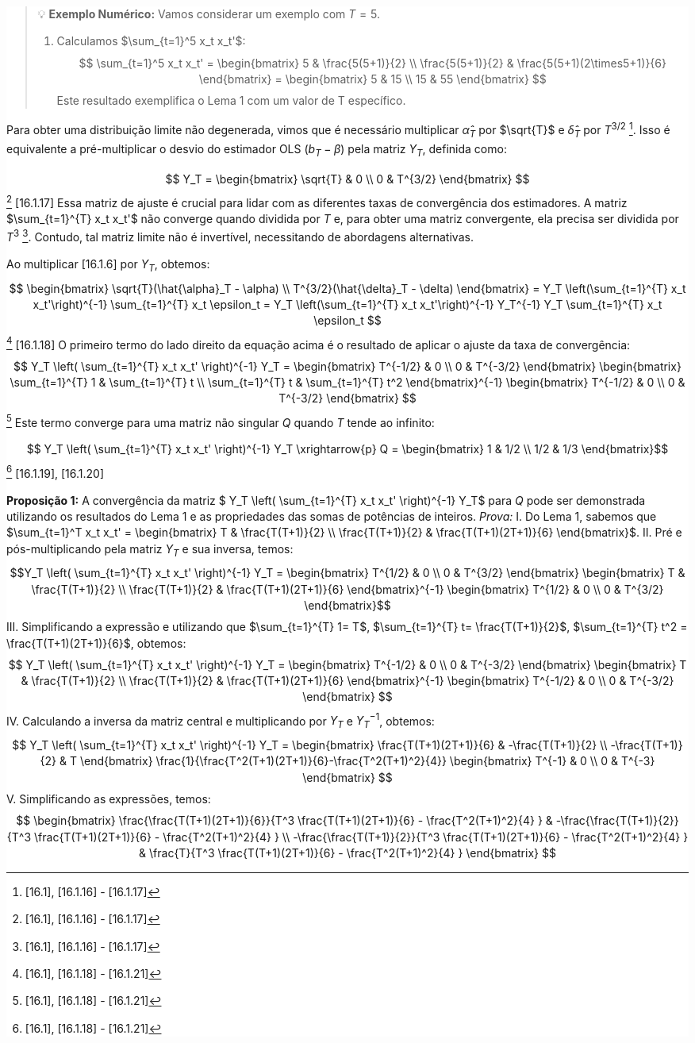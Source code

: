 > 💡 **Exemplo Numérico:**  Vamos considerar um exemplo com $T=5$.
>
> 1.  Calculamos $\sum_{t=1}^5 x_t x_t'$:
> $$ \sum_{t=1}^5 x_t x_t' = \begin{bmatrix} 5 & \frac{5(5+1)}{2} \\ \frac{5(5+1)}{2} & \frac{5(5+1)(2\times5+1)}{6} \end{bmatrix} = \begin{bmatrix} 5 & 15 \\ 15 & 55 \end{bmatrix} $$
> Este resultado exemplifica o Lema 1 com um valor de T específico.

Para obter uma distribuição limite não degenerada, vimos que é necessário multiplicar $\hat{\alpha}_T$ por $\sqrt{T}$ e $\hat{\delta}_T$ por $T^{3/2}$ [^4]. Isso é equivalente a pré-multiplicar o desvio do estimador OLS $(b_T - \beta)$ pela matriz $Y_T$, definida como:

$$ Y_T = \begin{bmatrix} \sqrt{T} & 0 \\ 0 & T^{3/2} \end{bmatrix} $$ [^4] [16.1.17]
Essa matriz de ajuste é crucial para lidar com as diferentes taxas de convergência dos estimadores. A matriz $\sum_{t=1}^{T} x_t x_t'$ não converge quando dividida por $T$ e, para obter uma matriz convergente, ela precisa ser dividida por $T^3$ [^4]. Contudo, tal matriz limite não é invertível, necessitando de abordagens alternativas.

Ao multiplicar [16.1.6] por $Y_T$, obtemos:
$$ \begin{bmatrix} \sqrt{T}(\hat{\alpha}_T - \alpha) \\ T^{3/2}(\hat{\delta}_T - \delta) \end{bmatrix} = Y_T \left(\sum_{t=1}^{T} x_t x_t'\right)^{-1} \sum_{t=1}^{T} x_t \epsilon_t =  Y_T \left(\sum_{t=1}^{T} x_t x_t'\right)^{-1} Y_T^{-1} Y_T \sum_{t=1}^{T} x_t \epsilon_t $$ [^5] [16.1.18]
O primeiro termo do lado direito da equação acima é o resultado de aplicar o ajuste da taxa de convergência:
$$ Y_T \left( \sum_{t=1}^{T} x_t x_t' \right)^{-1} Y_T = \begin{bmatrix} T^{-1/2} & 0 \\ 0 & T^{-3/2} \end{bmatrix} \begin{bmatrix} \sum_{t=1}^{T} 1 & \sum_{t=1}^{T} t \\ \sum_{t=1}^{T} t & \sum_{t=1}^{T} t^2 \end{bmatrix}^{-1} \begin{bmatrix} T^{-1/2} & 0 \\ 0 & T^{-3/2} \end{bmatrix} $$ [^5]
Este termo converge para uma matriz não singular $Q$ quando $T$ tende ao infinito:

$$  Y_T \left( \sum_{t=1}^{T} x_t x_t' \right)^{-1} Y_T \xrightarrow{p}  Q  = \begin{bmatrix} 1 & 1/2 \\ 1/2 & 1/3 \end{bmatrix}$$ [^5] [16.1.19], [16.1.20]

**Proposição 1:** A convergência da matriz $ Y_T \left( \sum_{t=1}^{T} x_t x_t' \right)^{-1} Y_T$ para $Q$ pode ser demonstrada utilizando os resultados do Lema 1 e as propriedades das somas de potências de inteiros.
*Prova:*
I. Do Lema 1, sabemos que $\sum_{t=1}^T x_t x_t' = \begin{bmatrix} T & \frac{T(T+1)}{2} \\ \frac{T(T+1)}{2} & \frac{T(T+1)(2T+1)}{6} \end{bmatrix}$.
II. Pré e pós-multiplicando pela matriz $Y_T$ e sua inversa, temos:
 $$Y_T \left( \sum_{t=1}^{T} x_t x_t' \right)^{-1} Y_T =  \begin{bmatrix} T^{1/2} & 0 \\ 0 & T^{3/2} \end{bmatrix}  \begin{bmatrix} T & \frac{T(T+1)}{2} \\ \frac{T(T+1)}{2} & \frac{T(T+1)(2T+1)}{6} \end{bmatrix}^{-1}  \begin{bmatrix} T^{1/2} & 0 \\ 0 & T^{3/2} \end{bmatrix}$$
III. Simplificando a expressão e utilizando que  $\sum_{t=1}^{T} 1= T$, $\sum_{t=1}^{T} t= \frac{T(T+1)}{2}$, $\sum_{t=1}^{T} t^2 = \frac{T(T+1)(2T+1)}{6}$, obtemos:
$$ Y_T \left( \sum_{t=1}^{T} x_t x_t' \right)^{-1} Y_T  =  \begin{bmatrix} T^{-1/2} & 0 \\ 0 & T^{-3/2} \end{bmatrix}  \begin{bmatrix} T & \frac{T(T+1)}{2} \\ \frac{T(T+1)}{2} & \frac{T(T+1)(2T+1)}{6} \end{bmatrix}^{-1}  \begin{bmatrix} T^{-1/2} & 0 \\ 0 & T^{-3/2} \end{bmatrix} $$
IV. Calculando a inversa da matriz central e multiplicando por $Y_T$ e $Y_T^{-1}$, obtemos:
  $$ Y_T \left( \sum_{t=1}^{T} x_t x_t' \right)^{-1} Y_T = \begin{bmatrix} \frac{T(T+1)(2T+1)}{6}  & -\frac{T(T+1)}{2} \\ -\frac{T(T+1)}{2} & T \end{bmatrix} \frac{1}{\frac{T^2(T+1)(2T+1)}{6}-\frac{T^2(T+1)^2}{4}} \begin{bmatrix} T^{-1} & 0 \\ 0 & T^{-3} \end{bmatrix} $$
V. Simplificando as expressões, temos:
$$ \begin{bmatrix}  \frac{\frac{T(T+1)(2T+1)}{6}}{T^3 \frac{T(T+1)(2T+1)}{6} - \frac{T^2(T+1)^2}{4} }   & -\frac{\frac{T(T+1)}{2}}{T^3 \frac{T(T+1)(2T+1)}{6} - \frac{T^2(T+1)^2}{4} }   \\ -\frac{\frac{T(T+1)}{2}}{T^3 \frac{T(T+1)(2T+1)}{6} - \frac{T^2(T+1)^2}{4} }   & \frac{T}{T^3 \frac{T(T+1)(2T+1)}{6} - \frac{T^2(T+1)^2}{4} }    \end{bmatrix} $$


[^1]:  [16.1]
[^2]:  [16.1], [16.1.1] - [16.1.6]
[^3]:  [16.1], [16.1.9] - [16.1.14]
[^4]:  [16.1], [16.1.16] - [16.1.17]
[^5]:  [16.1], [16.1.18] - [16.1.21]
[^6]:  [16.1], [16.1.22] - [16.1.24]
[^7]:  [16.1], [16.1.25] - [16.1.27]